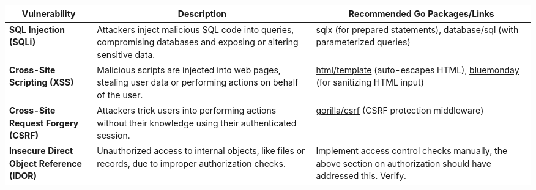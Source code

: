 | **Vulnerability**                         | **Description**                                                                                                                                                          | **Recommended Go Packages/Links**                                                                                          |
|-------------------------------------------|--------------------------------------------------------------------------------------------------------------------------------------------------------------------------|-----------------------------------------------------------------------------------------------------------------------------|
| **SQL Injection (SQLi)**                  | Attackers inject malicious SQL code into queries, compromising databases and exposing or altering sensitive data.                                                         | [sqlx](https://pkg.go.dev/github.com/jmoiron/sqlx) (for prepared statements), [database/sql](https://pkg.go.dev/database/sql) (with parameterized queries)   |
| **Cross-Site Scripting (XSS)**            | Malicious scripts are injected into web pages, stealing user data or performing actions on behalf of the user.                                                            | [html/template](https://pkg.go.dev/html/template) (auto-escapes HTML), [bluemonday](https://pkg.go.dev/github.com/microcosm-cc/bluemonday) (for sanitizing HTML input) |
| **Cross-Site Request Forgery (CSRF)**     | Attackers trick users into performing actions without their knowledge using their authenticated session.                                                                  | [gorilla/csrf](https://pkg.go.dev/github.com/gorilla/csrf) (CSRF protection middleware)                                      |
| **Insecure Direct Object Reference (IDOR)** | Unauthorized access to internal objects, like files or records, due to improper authorization checks.                                                                     | Implement access control checks manually, the above section on authorization should have addressed this. Verify.       |


